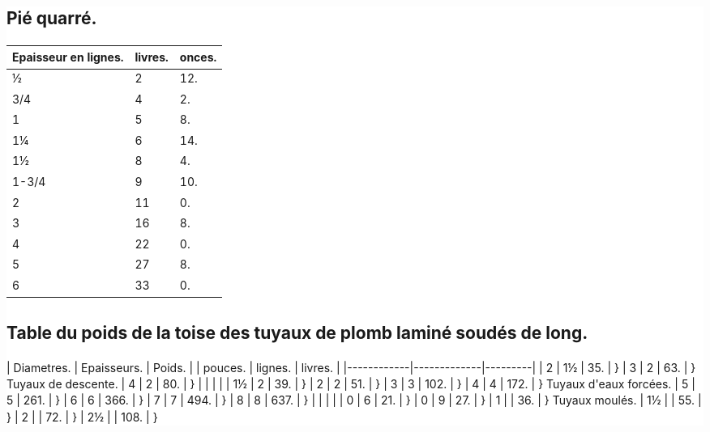 
Pié quarré.
----------

| Epaisseur en lignes. | livres. | onces. |
|----------------------|---------|--------|
|           ½          |    2    |   12.  |
|           3/4        |    4    |    2.  |
|         1            |    5    |    8.  |
|         1¼           |    6    |   14.  |
|         1½           |    8    |    4.  |
|         1-3/4        |    9    |   10.  |
|         2            |   11    |    0.  |
|         3            |   16    |    8.  |
|         4            |   22    |    0.  |
|         5            |   27    |    8.  |
|         6            |   33    |    0.  |


Table du poids de la toise des tuyaux de plomb laminé soudés de long.
---------------------------------------------------------------------

| Diametres. | Epaisseurs. | Poids.  |
| pouces.    | lignes.     | livres. |
|------------|-------------|---------|
|     2      |     1½      |   35.   | }
|     3      |     2       |   63.   | } Tuyaux de descente.
|     4      |     2       |   80.   | }
|            |             |         |
|     1½     |     2       |   39.   | }
|     2      |     2       |   51.   | } 
|     3      |     3       |  102.   | } 
|     4      |     4       |  172.   | } Tuyaux d'eaux forcées.
|     5      |     5       |  261.   | }
|     6      |     6       |  366.   | }
|     7      |     7       |  494.   | }
|     8      |     8       |  637.   | }
|            |             |         |
|     0      |     6       |   21.   | }
|     0      |     9       |   27.   | }
|     1      |             |   36.   | } Tuyaux moulés.
|     1½     |             |   55.   | }
|     2      |             |   72.   | }
|     2½     |             |  108.   | }